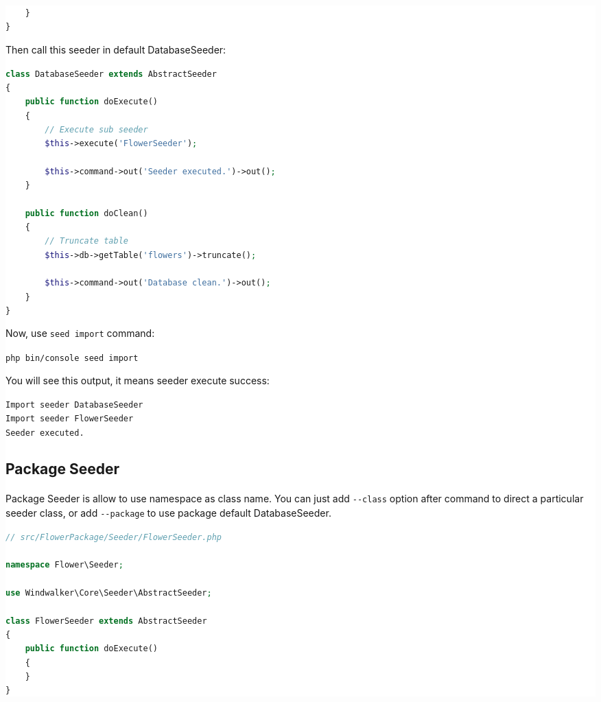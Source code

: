 ``` php
	}
}
```

Then call this seeder in default DatabaseSeeder:

``` php
class DatabaseSeeder extends AbstractSeeder
{
	public function doExecute()
	{
		// Execute sub seeder 
		$this->execute('FlowerSeeder');

		$this->command->out('Seeder executed.')->out();
	}

	public function doClean()
	{
		// Truncate table
		$this->db->getTable('flowers')->truncate();

		$this->command->out('Database clean.')->out();
	}
}
```

Now, use `seed import` command:

``` bash
php bin/console seed import
```

You will see this output, it means seeder execute success:

``` html
Import seeder DatabaseSeeder
Import seeder FlowerSeeder
Seeder executed.
```

## Package Seeder

Package Seeder is allow to use namespace as class name. You can just add `--class` option after command to direct a 
particular seeder class, or add `--package` to use package default DatabaseSeeder.

``` php
// src/FlowerPackage/Seeder/FlowerSeeder.php

namespace Flower\Seeder;

use Windwalker\Core\Seeder\AbstractSeeder;

class FlowerSeeder extends AbstractSeeder
{
	public function doExecute()
	{
	}
}
```
